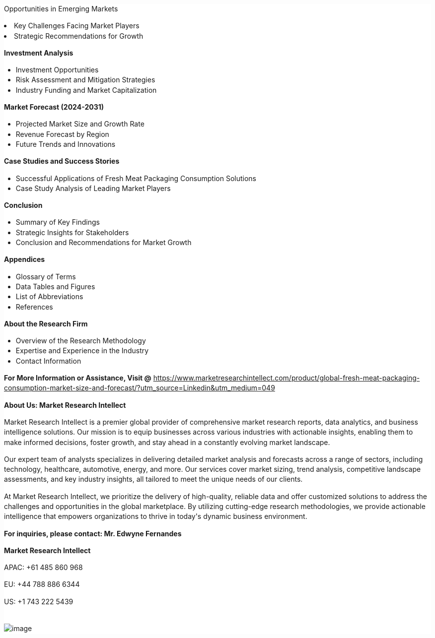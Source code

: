 Opportunities in Emerging Markets</li><li>Key Challenges Facing Market Players</li><li>Strategic Recommendations for Growth</li></ul><p><strong>Investment Analysis</strong></p><ul><li>Investment Opportunities</li><li>Risk Assessment and Mitigation Strategies</li><li>Industry Funding and Market Capitalization</li></ul><p><strong>Market Forecast (2024-2031)</strong></p><ul><li>Projected Market Size and Growth Rate</li><li>Revenue Forecast by Region</li><li>Future Trends and Innovations</li></ul><p><strong>Case Studies and Success Stories</strong></p><ul><li>Successful Applications of Fresh Meat Packaging Consumption Solutions</li><li>Case Study Analysis of Leading Market Players</li></ul><p><strong>Conclusion</strong></p><ul><li>Summary of Key Findings</li><li>Strategic Insights for Stakeholders</li><li>Conclusion and Recommendations for Market Growth</li></ul><p><strong>Appendices</strong></p><ul><li>Glossary of Terms</li><li>Data Tables and Figures</li><li>List of Abbreviations</li><li>References</li></ul><p><strong>About the Research Firm</strong></p><ul><li>Overview of the Research Methodology</li><li>Expertise and Experience in the Industry</li><li>Contact Information</li></ul></div><div class="article-main__content" data-test-id="publishing-text-block"><p><span class="font-[700]"><strong>For More Information or Assistance, Visit @</strong>&nbsp;<a href="https://www.marketresearchintellect.com/product/global-fresh-meat-packaging-consumption-market-size-and-forecast/?utm_source=Linkedin&utm_medium=049">https://www.marketresearchintellect.com/product/global-fresh-meat-packaging-consumption-market-size-and-forecast/?utm_source=Linkedin&utm_medium=049</a></span></p><p><strong>About Us: Market Research Intellect</strong></p><p>Market Research Intellect is a premier global provider of comprehensive market research reports, data analytics, and business intelligence solutions. Our mission is to equip businesses across various industries with actionable insights, enabling them to make informed decisions, foster growth, and stay ahead in a constantly evolving market landscape.</p><p>Our expert team of analysts specializes in delivering detailed market analysis and forecasts across a range of sectors, including technology, healthcare, automotive, energy, and more. Our services cover market sizing, trend analysis, competitive landscape assessments, and key industry insights, all tailored to meet the unique needs of our clients.</p><p>At Market Research Intellect, we prioritize the delivery of high-quality, reliable data and offer customized solutions to address the challenges and opportunities in the global marketplace. By utilizing cutting-edge research methodologies, we provide actionable intelligence that empowers organizations to thrive in today's dynamic business environment.</p><p><strong>For inquiries, please contact: Mr. Edwyne Fernandes</strong></p><p><strong>Market Research Intellect</strong></p><p>APAC: +61 485 860 968</p><p>EU: +44 788 886 6344</p><p>US: +1 743 222 5439</p></div><div class="article-main__content" data-test-id="publishing-text-block">&nbsp;</div>
![image](https://github.com/user-attachments/assets/fb64d6fe-e3af-4cd1-9692-9774ab9a7535)
